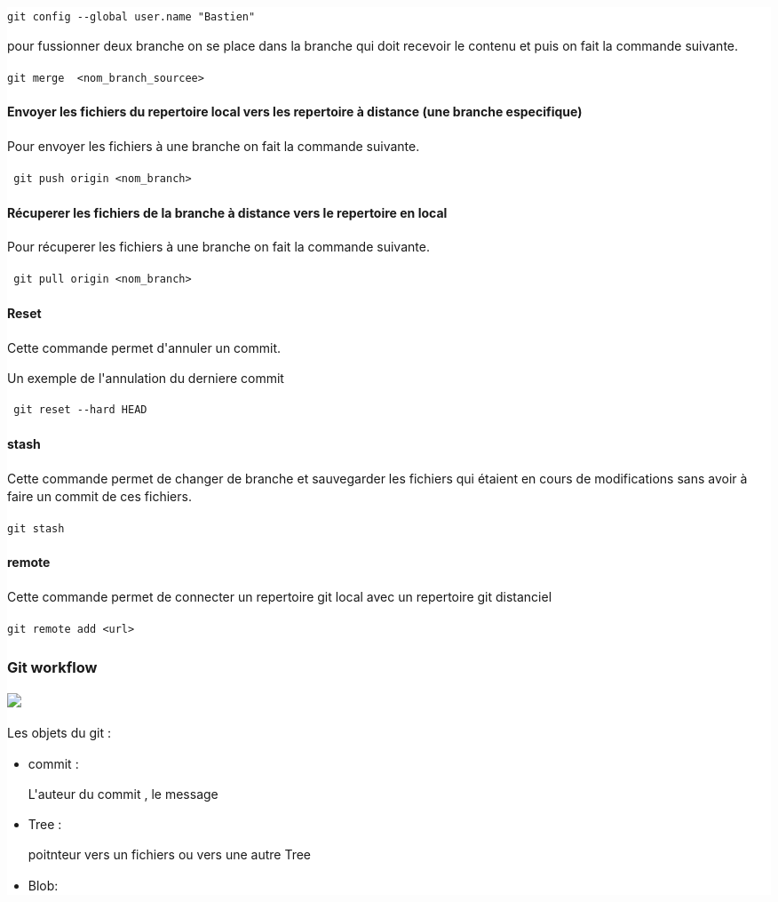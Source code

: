   ```git config --global user.name "Bastien"```


pour fussionner deux branche on se place dans la branche qui doit recevoir le contenu et puis on fait la commande suivante.


``` git merge  <nom_branch_sourcee> ```

#### Envoyer les fichiers du repertoire local vers les repertoire à distance (une branche especifique)

Pour envoyer les fichiers à une branche on fait la commande suivante.


``` git push origin <nom_branch>```

#### Récuperer les fichiers de la branche à distance  vers le repertoire en local

Pour récuperer les fichiers à une branche on fait la commande suivante.


``` git pull origin <nom_branch>```

#### Reset


Cette commande permet d'annuler un commit.

Un exemple de l'annulation du derniere commit

``` git reset --hard HEAD```

#### stash

Cette commande permet de changer de branche et sauvegarder les fichiers qui étaient en cours de modifications sans avoir à faire un commit de ces fichiers.


``` git stash ```


#### remote

Cette commande permet de connecter un repertoire git local avec un repertoire git distanciel

``` git remote add <url> ```

### Git workflow


![](img/gitworkflow.jpeg)


Les objets du git :

- commit :

  L'auteur du commit , le message

- Tree :

  poitnteur vers un fichiers ou vers une autre Tree
- Blob:

  ```